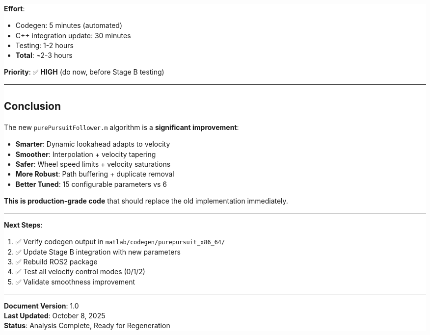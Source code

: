 **Effort**:
- Codegen: 5 minutes (automated)
- C++ integration update: 30 minutes
- Testing: 1-2 hours
- **Total**: ~2-3 hours

**Priority**: ✅ **HIGH** (do now, before Stage B testing)

---

## Conclusion

The new `purePursuitFollower.m` algorithm is a **significant improvement**:

- **Smarter**: Dynamic lookahead adapts to velocity
- **Smoother**: Interpolation + velocity tapering
- **Safer**: Wheel speed limits + velocity saturations
- **More Robust**: Path buffering + duplicate removal
- **Better Tuned**: 15 configurable parameters vs 6

**This is production-grade code** that should replace the old implementation immediately.

---

**Next Steps**:
1. ✅ Verify codegen output in `matlab/codegen/purepursuit_x86_64/`
2. ✅ Update Stage B integration with new parameters
3. ✅ Rebuild ROS2 package
4. ✅ Test all velocity control modes (0/1/2)
5. ✅ Validate smoothness improvement

---

**Document Version**: 1.0  
**Last Updated**: October 8, 2025  
**Status**: Analysis Complete, Ready for Regeneration
